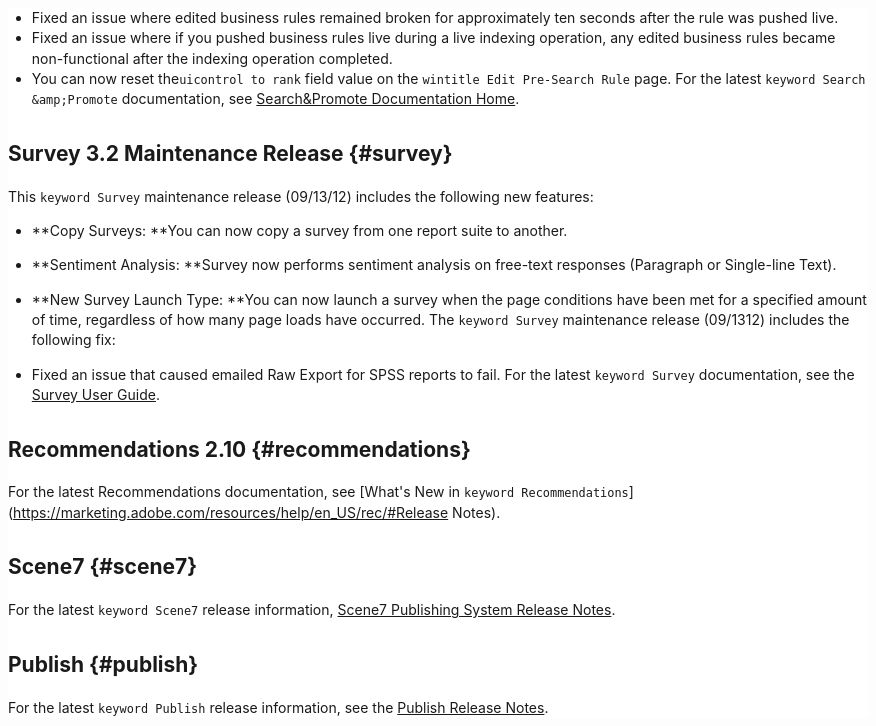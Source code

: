   
* Fixed an issue where edited business rules remained broken for approximately ten seconds after the rule was pushed live.
* Fixed an issue where if you pushed business rules live during a live indexing operation, any edited business rules became non-functional after the indexing operation completed.
* You can now reset the`uicontrol to rank` field value on the `wintitle Edit Pre-Search Rule` page.
For the latest `keyword Search&amp;Promote` documentation, see [Search&amp;Promote Documentation Home](https://marketing.adobe.com/resources/help/en_US/snp/index.html).

## Survey 3.2 Maintenance Release {#survey}

This `keyword Survey` maintenance release (09/13/12) includes the following new features:

* **Copy Surveys: **You can now copy a survey from one report suite to another.
* **Sentiment Analysis: **Survey now performs sentiment analysis on free-text responses (Paragraph or Single-line Text).
* **New Survey Launch Type: **You can now launch a survey when the page conditions have been met for a specified amount of time, regardless of how many page loads have occurred.
The `keyword Survey` maintenance release (09/1312) includes the following fix:

* Fixed an issue that caused emailed Raw Export for SPSS reports to fail.
For the latest `keyword Survey` documentation, see the [Survey User Guide](https://marketing.adobe.com/resources/help/en_US/survey/index.html?f=c_Release_Notes).

## Recommendations 2.10 {#recommendations}

For the latest Recommendations documentation, see [What's New in `keyword Recommendations`](https://marketing.adobe.com/resources/help/en_US/rec/#Release Notes).

## Scene7 {#scene7}

For the latest `keyword Scene7` release information, [Scene7 Publishing System Release Notes](https://marketing.adobe.com/resources/help/en_US/s7/release_notes/index.html).

## Publish {#publish}

For the latest `keyword Publish` release information, see the [Publish Release Notes](https://marketing.adobe.com/resources/help/en_US/publish/publish_whatsnew.pdf).

